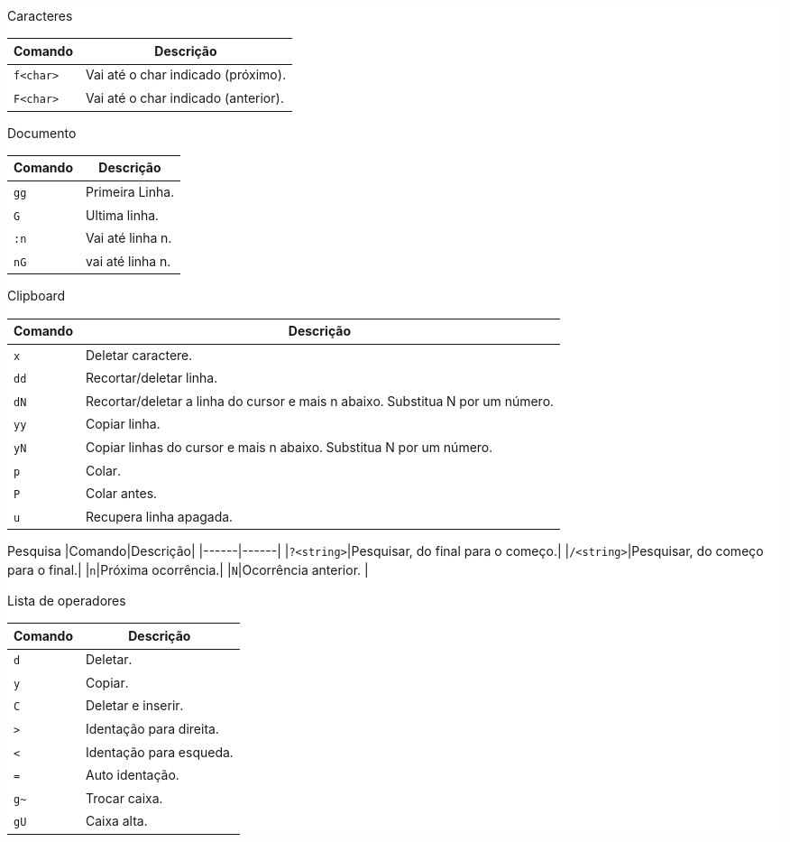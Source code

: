 Caracteres 
    
|Comando|Descrição|
|------|------|
|```f<char>```|Vai até o char indicado (próximo).|
|```F<char>```|Vai até o char indicado (anterior).|

Documento
    
|Comando|Descrição|
|------|------|
|```gg```|Primeira Linha.|
|```G```|Ultima linha.|
|```:n```|Vai até linha n.|
|```nG```|vai até linha n.|

Clipboard
    
|Comando|Descrição|
|------|------|
|```x```|Deletar caractere.|
|```dd```|Recortar/deletar linha.|
|```dN```|Recortar/deletar a linha do cursor e mais n abaixo. Substitua N por um número.|
|```yy```|Copiar linha.|
|```yN```|Copiar linhas do cursor e mais n abaixo. Substitua N por um número.|
|```p```|Colar.|
|```P```|Colar antes.|
|```u```|Recupera linha apagada.|

Pesquisa
|Comando|Descrição|
|------|------|
|```?<string>```|Pesquisar, do final para o começo.|
|```/<string>```|Pesquisar, do começo para o final.|
|```n```|Próxima ocorrência.|
|```N```|Ocorrência anterior. |

Lista de operadores

|Comando|Descrição|
|------|------|   
|```d```|Deletar.|
|```y```|Copiar.|
|```C```|Deletar e inserir.|
|```>```|Identação para direita.|
|```<```|Identação para esqueda.|
|```=```|Auto identação.|
|```g~```|Trocar caixa.|
|```gU```|Caixa alta.|